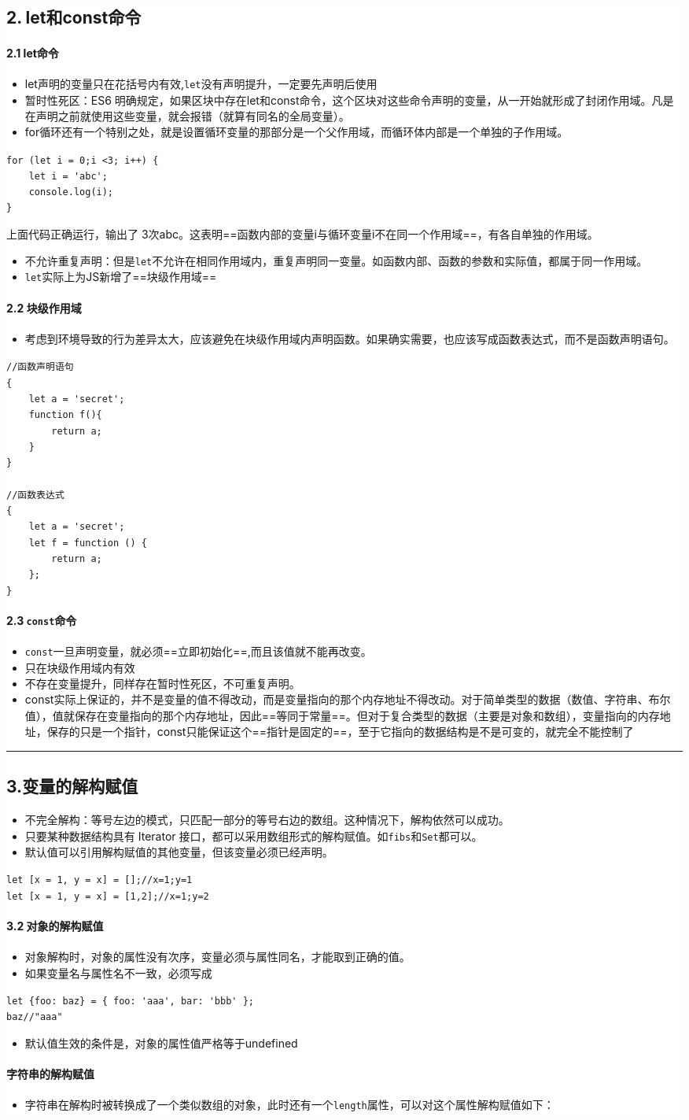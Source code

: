 ## 2. let和const命令
#### 2.1 let命令
+ let声明的变量只在花括号内有效,`let`没有声明提升，一定要先声明后使用
+ 暂时性死区：ES6 明确规定，如果区块中存在let和const命令，这个区块对这些命令声明的变量，从一开始就形成了封闭作用域。凡是在声明之前就使用这些变量，就会报错（就算有同名的全局变量）。
+ for循环还有一个特别之处，就是设置循环变量的那部分是一个父作用域，而循环体内部是一个单独的子作用域。
```
for (let i = 0;i <3; i++) {
    let i = 'abc';
    console.log(i);
}
```
上面代码正确运行，输出了 3次abc。这表明==函数内部的变量i与循环变量i不在同一个作用域==，有各自单独的作用域。
+ 不允许重复声明：但是`let`不允许在相同作用域内，重复声明同一变量。如函数内部、函数的参数和实际值，都属于同一作用域。
+ `let`实际上为JS新增了==块级作用域==

#### 2.2 块级作用域
+ 考虑到环境导致的行为差异太大，应该避免在块级作用域内声明函数。如果确实需要，也应该写成函数表达式，而不是函数声明语句。
```
//函数声明语句
{
    let a = 'secret';
    function f(){
        return a;
    }
}

//函数表达式
{
    let a = 'secret';
    let f = function () {
        return a;
    };
}
```

#### 2.3 `const`命令
+ `const`一旦声明变量，就必须==立即初始化==,而且该值就不能再改变。
+ 只在块级作用域内有效
+ 不存在变量提升，同样存在暂时性死区，不可重复声明。
+ const实际上保证的，并不是变量的值不得改动，而是变量指向的那个内存地址不得改动。对于简单类型的数据（数值、字符串、布尔值），值就保存在变量指向的那个内存地址，因此==等同于常量==。但对于复合类型的数据（主要是对象和数组），变量指向的内存地址，保存的只是一个指针，const只能保证这个==指针是固定的==，至于它指向的数据结构是不是可变的，就完全不能控制了
---


## 3.变量的解构赋值
+ 不完全解构：等号左边的模式，只匹配一部分的等号右边的数组。这种情况下，解构依然可以成功。
+ 只要某种数据结构具有 Iterator 接口，都可以采用数组形式的解构赋值。如`fibs`和`Set`都可以。
+ 默认值可以引用解构赋值的其他变量，但该变量必须已经声明。
```
let [x = 1, y = x] = [];//x=1;y=1
let [x = 1, y = x] = [1,2];//x=1;y=2
```
#### 3.2 对象的解构赋值
+ 对象解构时，对象的属性没有次序，变量必须与属性同名，才能取到正确的值。
+ 如果变量名与属性名不一致，必须写成
```
let {foo: baz} = { foo: 'aaa', bar: 'bbb' };
baz//"aaa"
```
+ 默认值生效的条件是，对象的属性值严格等于undefined
#### 字符串的解构赋值
+ 字符串在解构时被转换成了一个类似数组的对象，此时还有一个`length`属性，可以对这个属性解构赋值如下：
```
```

  [mySymbol]: 'Hello!'
